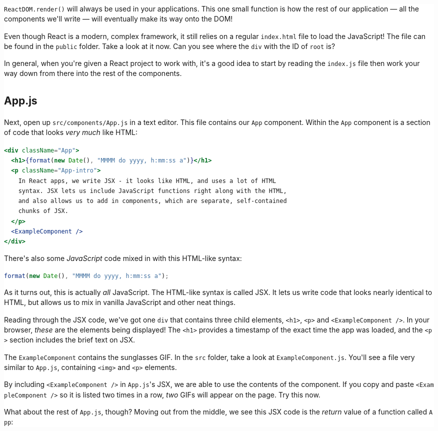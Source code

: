 `ReactDOM.render()` will always be used in your applications. This one small
function is how the rest of our application — all the components we'll write —
will eventually make its way onto the DOM!

Even though React is a modern, complex framework, it still relies on a regular
`index.html` file to load the JavaScript! The file can be found in the `public`
folder. Take a look at it now. Can you see where the `div` with the ID of `root`
is?

In general, when you're given a React project to work with, it's a good idea to
start by reading the `index.js` file then work your way down from there into the
rest of the components.

## App.js

Next, open up `src/components/App.js` in a text editor. This file contains our
`App` component. Within the `App` component is a section of code that looks
_very much_ like HTML:

```jsx
<div className="App">
  <h1>{format(new Date(), "MMMM do yyyy, h:mm:ss a")}</h1>
  <p className="App-intro">
    In React apps, we write JSX - it looks like HTML, and uses a lot of HTML
    syntax. JSX lets us include JavaScript functions right along with the HTML,
    and also allows us to add in components, which are separate, self-contained
    chunks of JSX.
  </p>
  <ExampleComponent />
</div>
```

There's also some _JavaScript_ code mixed in with this HTML-like syntax:

```js
format(new Date(), "MMMM do yyyy, h:mm:ss a");
```

As it turns out, this is actually _all_ JavaScript. The HTML-like syntax is
called JSX. It lets us write code that looks nearly identical to HTML, but
allows us to mix in vanilla JavaScript and other neat things.

Reading through the JSX code, we've got one `div` that contains three child
elements, `<h1>`, `<p>` and `<ExampleComponent />`. In your browser, _these_ are
the elements being displayed! The `<h1>` provides a timestamp of the exact time
the app was loaded, and the `<p>` section includes the brief text on JSX.

The `ExampleComponent` contains the sunglasses GIF. In the `src` folder, take a
look at `ExampleComponent.js`. You'll see a file very similar to `App.js`,
containing `<img>` and `<p>` elements.

By including `<ExampleComponent />` in `App.js`'s JSX, we are able to use the
contents of the component. If you copy and paste `<ExampleComponent />` so it is
listed two times in a row, _two_ GIFs will appear on the page. Try this now.

What about the rest of `App.js`, though? Moving out from the middle, we see this
JSX code is the _return_ value of a function called `App`:

